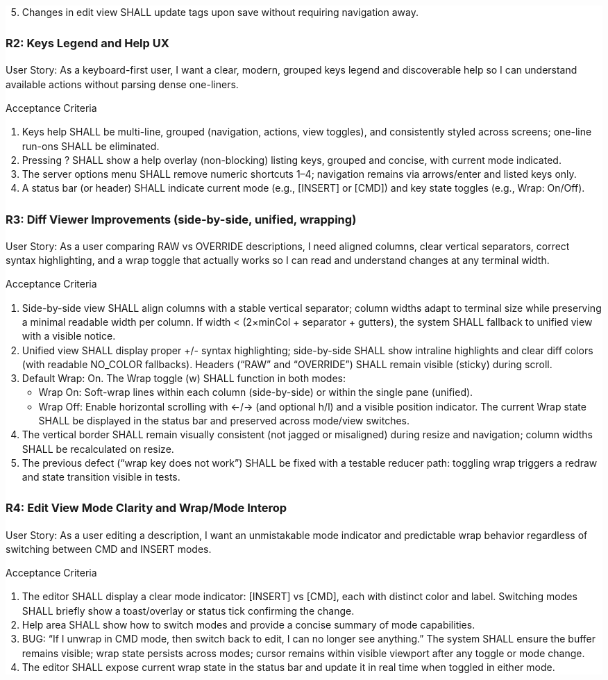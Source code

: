 5. Changes in edit view SHALL update tags upon save without requiring navigation away.

### R2: Keys Legend and Help UX

User Story: As a keyboard-first user, I want a clear, modern, grouped keys legend and discoverable help so I can understand available actions without parsing dense one-liners.

Acceptance Criteria
1. Keys help SHALL be multi-line, grouped (navigation, actions, view toggles), and consistently styled across screens; one-line run-ons SHALL be eliminated.
2. Pressing ? SHALL show a help overlay (non-blocking) listing keys, grouped and concise, with current mode indicated.
3. The server options menu SHALL remove numeric shortcuts 1–4; navigation remains via arrows/enter and listed keys only.
4. A status bar (or header) SHALL indicate current mode (e.g., [INSERT] or [CMD]) and key state toggles (e.g., Wrap: On/Off).

### R3: Diff Viewer Improvements (side-by-side, unified, wrapping)

User Story: As a user comparing RAW vs OVERRIDE descriptions, I need aligned columns, clear vertical separators, correct syntax highlighting, and a wrap toggle that actually works so I can read and understand changes at any terminal width.

Acceptance Criteria
1. Side-by-side view SHALL align columns with a stable vertical separator; column widths adapt to terminal size while preserving a minimal readable width per column. If width < (2×minCol + separator + gutters), the system SHALL fallback to unified view with a visible notice.
2. Unified view SHALL display proper +/- syntax highlighting; side-by-side SHALL show intraline highlights and clear diff colors (with readable NO_COLOR fallbacks). Headers (“RAW” and “OVERRIDE”) SHALL remain visible (sticky) during scroll.
3. Default Wrap: On. The Wrap toggle (w) SHALL function in both modes:
   - Wrap On: Soft-wrap lines within each column (side-by-side) or within the single pane (unified).
   - Wrap Off: Enable horizontal scrolling with ←/→ (and optional h/l) and a visible position indicator.
   The current Wrap state SHALL be displayed in the status bar and preserved across mode/view switches.
4. The vertical border SHALL remain visually consistent (not jagged or misaligned) during resize and navigation; column widths SHALL be recalculated on resize.
5. The previous defect (“wrap key does not work”) SHALL be fixed with a testable reducer path: toggling wrap triggers a redraw and state transition visible in tests.

### R4: Edit View Mode Clarity and Wrap/Mode Interop

User Story: As a user editing a description, I want an unmistakable mode indicator and predictable wrap behavior regardless of switching between CMD and INSERT modes.

Acceptance Criteria
1. The editor SHALL display a clear mode indicator: [INSERT] vs [CMD], each with distinct color and label. Switching modes SHALL briefly show a toast/overlay or status tick confirming the change.
2. Help area SHALL show how to switch modes and provide a concise summary of mode capabilities.
3. BUG: “If I unwrap in CMD mode, then switch back to edit, I can no longer see anything.” The system SHALL ensure the buffer remains visible; wrap state persists across modes; cursor remains within visible viewport after any toggle or mode change.
4. The editor SHALL expose current wrap state in the status bar and update it in real time when toggled in either mode.
